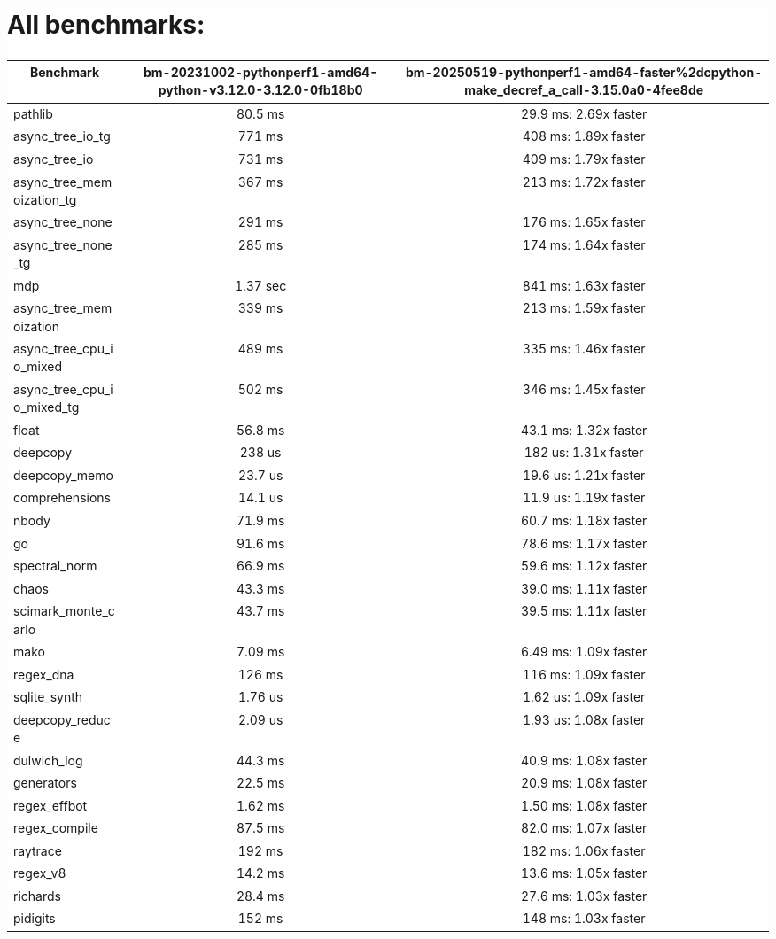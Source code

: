 All benchmarks:
===============

| Benchmark                  | bm-20231002-pythonperf1-amd64-python-v3.12.0-3.12.0-0fb18b0 | bm-20250519-pythonperf1-amd64-faster%2dcpython-make_decref_a_call-3.15.0a0-4fee8de |
|----------------------------|:-----------------------------------------------------------:|:----------------------------------------------------------------------------------:|
| pathlib                    | 80.5 ms                                                     | 29.9 ms: 2.69x faster                                                              |
| async_tree_io_tg           | 771 ms                                                      | 408 ms: 1.89x faster                                                               |
| async_tree_io              | 731 ms                                                      | 409 ms: 1.79x faster                                                               |
| async_tree_memoization_tg  | 367 ms                                                      | 213 ms: 1.72x faster                                                               |
| async_tree_none            | 291 ms                                                      | 176 ms: 1.65x faster                                                               |
| async_tree_none_tg         | 285 ms                                                      | 174 ms: 1.64x faster                                                               |
| mdp                        | 1.37 sec                                                    | 841 ms: 1.63x faster                                                               |
| async_tree_memoization     | 339 ms                                                      | 213 ms: 1.59x faster                                                               |
| async_tree_cpu_io_mixed    | 489 ms                                                      | 335 ms: 1.46x faster                                                               |
| async_tree_cpu_io_mixed_tg | 502 ms                                                      | 346 ms: 1.45x faster                                                               |
| float                      | 56.8 ms                                                     | 43.1 ms: 1.32x faster                                                              |
| deepcopy                   | 238 us                                                      | 182 us: 1.31x faster                                                               |
| deepcopy_memo              | 23.7 us                                                     | 19.6 us: 1.21x faster                                                              |
| comprehensions             | 14.1 us                                                     | 11.9 us: 1.19x faster                                                              |
| nbody                      | 71.9 ms                                                     | 60.7 ms: 1.18x faster                                                              |
| go                         | 91.6 ms                                                     | 78.6 ms: 1.17x faster                                                              |
| spectral_norm              | 66.9 ms                                                     | 59.6 ms: 1.12x faster                                                              |
| chaos                      | 43.3 ms                                                     | 39.0 ms: 1.11x faster                                                              |
| scimark_monte_carlo        | 43.7 ms                                                     | 39.5 ms: 1.11x faster                                                              |
| mako                       | 7.09 ms                                                     | 6.49 ms: 1.09x faster                                                              |
| regex_dna                  | 126 ms                                                      | 116 ms: 1.09x faster                                                               |
| sqlite_synth               | 1.76 us                                                     | 1.62 us: 1.09x faster                                                              |
| deepcopy_reduce            | 2.09 us                                                     | 1.93 us: 1.08x faster                                                              |
| dulwich_log                | 44.3 ms                                                     | 40.9 ms: 1.08x faster                                                              |
| generators                 | 22.5 ms                                                     | 20.9 ms: 1.08x faster                                                              |
| regex_effbot               | 1.62 ms                                                     | 1.50 ms: 1.08x faster                                                              |
| regex_compile              | 87.5 ms                                                     | 82.0 ms: 1.07x faster                                                              |
| raytrace                   | 192 ms                                                      | 182 ms: 1.06x faster                                                               |
| regex_v8                   | 14.2 ms                                                     | 13.6 ms: 1.05x faster                                                              |
| richards                   | 28.4 ms                                                     | 27.6 ms: 1.03x faster                                                              |
| pidigits                   | 152 ms                                                      | 148 ms: 1.03x faster                                                               |